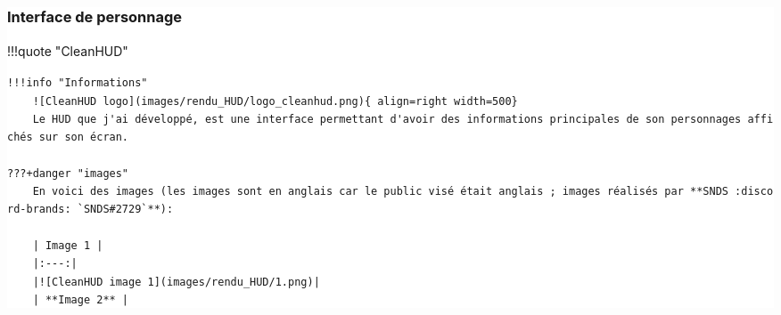 ### Interface de personnage

!!!quote "CleanHUD"

    !!!info "Informations"
        ![CleanHUD logo](images/rendu_HUD/logo_cleanhud.png){ align=right width=500}
        Le HUD que j'ai développé, est une interface permettant d'avoir des informations principales de son personnages affichés sur son écran.
    
    ???+danger "images"
        En voici des images (les images sont en anglais car le public visé était anglais ; images réalisés par **SNDS :discord-brands: `SNDS#2729`**):

        | Image 1 |
        |:---:|
        |![CleanHUD image 1](images/rendu_HUD/1.png)|
        | **Image 2** |